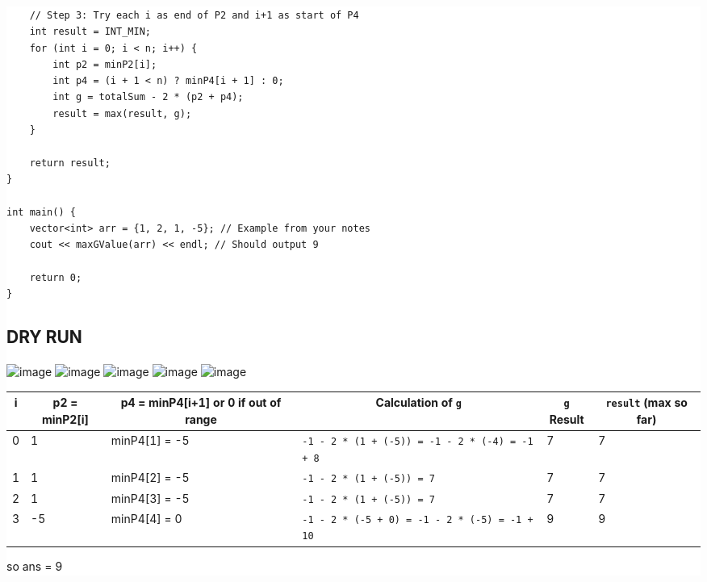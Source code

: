 ```
    // Step 3: Try each i as end of P2 and i+1 as start of P4
    int result = INT_MIN;
    for (int i = 0; i < n; i++) {
        int p2 = minP2[i];
        int p4 = (i + 1 < n) ? minP4[i + 1] : 0;
        int g = totalSum - 2 * (p2 + p4);
        result = max(result, g);
    }

    return result;
}

int main() {
    vector<int> arr = {1, 2, 1, -5}; // Example from your notes
    cout << maxGValue(arr) << endl; // Should output 9

    return 0;
}

```

## DRY RUN
<img width="975" height="765" alt="image" src="https://github.com/user-attachments/assets/ef6ce545-81fb-464f-880e-c1d74b1c5b70" />


<img width="1049" height="470" alt="image" src="https://github.com/user-attachments/assets/99a2d730-dd27-4004-a77f-e511fe65b48c" />
<img width="1078" height="183" alt="image" src="https://github.com/user-attachments/assets/90beede8-4650-4599-b680-67c51c8e0380" />
<img width="1072" height="488" alt="image" src="https://github.com/user-attachments/assets/fc260a93-2b59-403e-9c44-d88883dd6ff3" />
<img width="982" height="713" alt="image" src="https://github.com/user-attachments/assets/2ee911f3-ea7d-4074-a25c-1b01617ac44a" />

| i | p2 = minP2\[i] | p4 = minP4\[i+1] or 0 if out of range | Calculation of `g`                             | `g` Result | `result` (max so far) |
| - | -------------- | ------------------------------------- | ---------------------------------------------- | ---------- | --------------------- |
| 0 | 1              | minP4\[1] = -5                        | `-1 - 2 * (1 + (-5)) = -1 - 2 * (-4) = -1 + 8` | 7          | 7                     |
| 1 | 1              | minP4\[2] = -5                        | `-1 - 2 * (1 + (-5)) = 7`                      | 7          | 7                     |
| 2 | 1              | minP4\[3] = -5                        | `-1 - 2 * (1 + (-5)) = 7`                      | 7          | 7                     |
| 3 | -5             | minP4\[4] = 0                         | `-1 - 2 * (-5 + 0) = -1 - 2 * (-5) = -1 + 10`  | 9          | 9                     |

so ans = 9


